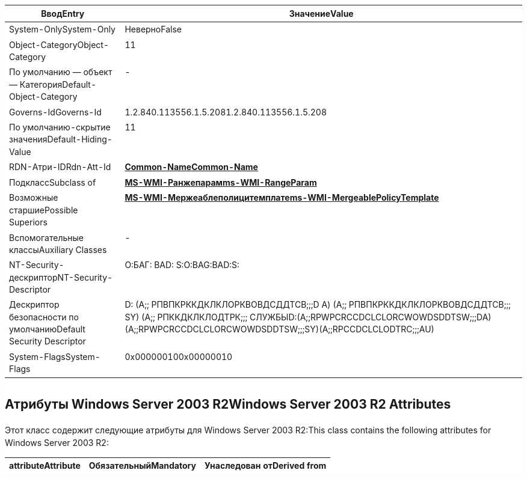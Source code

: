 | <span data-ttu-id="c0328-444">Ввод</span><span class="sxs-lookup"><span data-stu-id="c0328-444">Entry</span></span> | <span data-ttu-id="c0328-445">Значение</span><span class="sxs-lookup"><span data-stu-id="c0328-445">Value</span></span> |
|-----------------------------|----------------------------------------------------------------------------------------------------|
| <span data-ttu-id="c0328-446">System-Only</span><span class="sxs-lookup"><span data-stu-id="c0328-446">System-Only</span></span>                 | <span data-ttu-id="c0328-447">Неверно</span><span class="sxs-lookup"><span data-stu-id="c0328-447">False</span></span>                                                                                              |
| <span data-ttu-id="c0328-448">Object-Category</span><span class="sxs-lookup"><span data-stu-id="c0328-448">Object-Category</span></span>             | <span data-ttu-id="c0328-449">1</span><span class="sxs-lookup"><span data-stu-id="c0328-449">1</span></span>                                                                                                  |
| <span data-ttu-id="c0328-450">По умолчанию — объект — Категория</span><span class="sxs-lookup"><span data-stu-id="c0328-450">Default-Object-Category</span></span>     | \-                                                                                                 |
| <span data-ttu-id="c0328-451">Governs-Id</span><span class="sxs-lookup"><span data-stu-id="c0328-451">Governs-Id</span></span>                  | <span data-ttu-id="c0328-452">1.2.840.113556.1.5.208</span><span class="sxs-lookup"><span data-stu-id="c0328-452">1.2.840.113556.1.5.208</span></span>                                                                             |
| <span data-ttu-id="c0328-453">По умолчанию-скрытие значения</span><span class="sxs-lookup"><span data-stu-id="c0328-453">Default-Hiding-Value</span></span>        | <span data-ttu-id="c0328-454">1</span><span class="sxs-lookup"><span data-stu-id="c0328-454">1</span></span>                                                                                                  |
| <span data-ttu-id="c0328-455">RDN-Атри-ID</span><span class="sxs-lookup"><span data-stu-id="c0328-455">Rdn-Att-Id</span></span>                  | [<span data-ttu-id="c0328-456">**Common-Name**</span><span class="sxs-lookup"><span data-stu-id="c0328-456">**Common-Name**</span></span>](a-cn.md)<br/>                                                             |
| <span data-ttu-id="c0328-457">Подкласс</span><span class="sxs-lookup"><span data-stu-id="c0328-457">Subclass of</span></span>                 | [<span data-ttu-id="c0328-458">**MS-WMI-Ранжепарам**</span><span class="sxs-lookup"><span data-stu-id="c0328-458">**ms-WMI-RangeParam**</span></span>](c-mswmi-rangeparam.md)<br/>                                         |
| <span data-ttu-id="c0328-459">Возможные старшие</span><span class="sxs-lookup"><span data-stu-id="c0328-459">Possible Superiors</span></span>          | [<span data-ttu-id="c0328-460">**MS-WMI-Мержеаблеполицитемплате**</span><span class="sxs-lookup"><span data-stu-id="c0328-460">**ms-WMI-MergeablePolicyTemplate**</span></span>](c-mswmi-mergeablepolicytemplate.md)                          |
| <span data-ttu-id="c0328-461">Вспомогательные классы</span><span class="sxs-lookup"><span data-stu-id="c0328-461">Auxiliary Classes</span></span>           | \-                                                                                                 |
| <span data-ttu-id="c0328-462">NT-Security-дескриптор</span><span class="sxs-lookup"><span data-stu-id="c0328-462">NT-Security-Descriptor</span></span>      | <span data-ttu-id="c0328-463">О:БАГ: BAD: S:</span><span class="sxs-lookup"><span data-stu-id="c0328-463">O:BAG:BAD:S:</span></span>                                                                                       |
| <span data-ttu-id="c0328-464">Дескриптор безопасности по умолчанию</span><span class="sxs-lookup"><span data-stu-id="c0328-464">Default Security Descriptor</span></span> | <span data-ttu-id="c0328-465">D: (A;; РПВПКРККДКЛКЛОРКВОВДСДДТСВ;;;D А) (A;; РПВПКРККДКЛКЛОРКВОВДСДДТСВ;;; SY) (A;; РПККДКЛКЛОДТРК;;; СЛУЖБЫ</span><span class="sxs-lookup"><span data-stu-id="c0328-465">D:(A;;RPWPCRCCDCLCLORCWOWDSDDTSW;;;DA)(A;;RPWPCRCCDCLCLORCWOWDSDDTSW;;;SY)(A;;RPCCDCLCLODTRC;;;AU)</span></span> |
| <span data-ttu-id="c0328-466">System-Flags</span><span class="sxs-lookup"><span data-stu-id="c0328-466">System-Flags</span></span>                | <span data-ttu-id="c0328-467">0x00000010</span><span class="sxs-lookup"><span data-stu-id="c0328-467">0x00000010</span></span>                                                                                         |



## <a name="windows-server-2003-r2-attributes"></a><span data-ttu-id="c0328-468">Атрибуты Windows Server 2003 R2</span><span class="sxs-lookup"><span data-stu-id="c0328-468">Windows Server 2003 R2 Attributes</span></span>

<span data-ttu-id="c0328-469">Этот класс содержит следующие атрибуты для Windows Server 2003 R2:</span><span class="sxs-lookup"><span data-stu-id="c0328-469">This class contains the following attributes for Windows Server 2003 R2:</span></span>



| <span data-ttu-id="c0328-470">attribute</span><span class="sxs-lookup"><span data-stu-id="c0328-470">Attribute</span></span>                                                                   | <span data-ttu-id="c0328-471">Обязательный</span><span class="sxs-lookup"><span data-stu-id="c0328-471">Mandatory</span></span> | <span data-ttu-id="c0328-472">Унаследован от</span><span class="sxs-lookup"><span data-stu-id="c0328-472">Derived from</span></span>                                               |
|-----------------------------------------------------------------------------|-----------|------------------------------------------------------------|